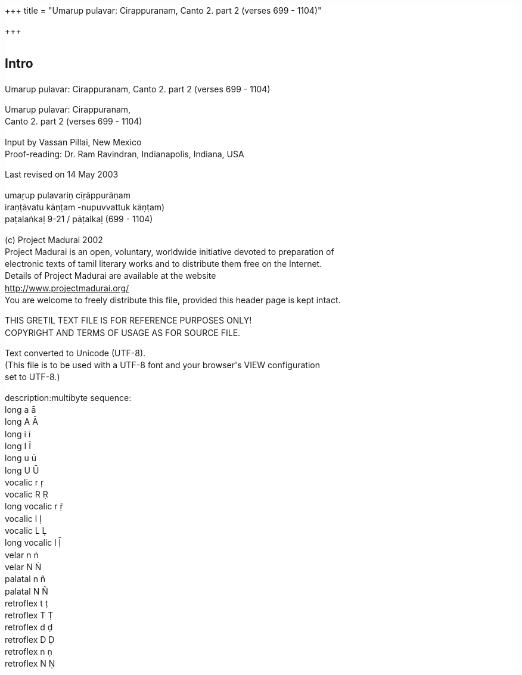 +++
title = "Umarup pulavar: Cirappuranam, Canto 2. part 2   (verses  699 - 1104)"

+++


## Intro
  
  
  
  
Umarup pulavar: Cirappuranam, Canto 2. part 2   (verses  699 - 1104)  
  
  
  
  
Umarup pulavar: Cirappuranam,   
Canto 2. part 2   (verses  699 - 1104)  
  
Input by Vassan Pillai, New Mexico  
Proof-reading: Dr. Ram Ravindran, Indianapolis, Indiana, USA   
  
Last revised on 14 May 2003  
  
  
umaṟup pulavariṉ cīṟāppurāṇam   
iraṇṭāvatu kāṇṭam -nupuvvattuk kāṇṭam)   
paṭalaṅkaḷ  9-21 /    pāṭalkaḷ  (699 - 1104)   
  
  
  
(c) Project Madurai 2002  
Project Madurai is an open, voluntary, worldwide initiative devoted to preparation of   
electronic texts of tamil literary works and to distribute them free on the Internet.   
Details of Project Madurai are available at the website   
 http://www.projectmadurai.org/   
You are welcome to freely distribute this file, provided this header page is kept intact.  
  
  
  
  
  
  
THIS GRETIL TEXT FILE IS FOR REFERENCE PURPOSES ONLY!  
COPYRIGHT AND TERMS OF USAGE AS FOR SOURCE FILE.  
  
Text converted to Unicode (UTF-8).  
(This file is to be used with a UTF-8 font and your browser's VIEW configuration  
set to UTF-8.)  
  
  
  
description:multibyte sequence:  
long a  ā     
long A  Ā     
long i  ī     
long I  Ī     
long u  ū     
long U  Ū     
vocalic r  ṛ    
vocalic R  Ṛ    
long vocalic r  ṝ    
vocalic l  ḷ    
vocalic L  Ḷ    
long vocalic l  ḹ    
velar n  ṅ    
velar N  Ṅ    
palatal n  ñ     
palatal N  Ñ     
retroflex t  ṭ    
retroflex T  Ṭ    
retroflex d  ḍ    
retroflex D  Ḍ    
retroflex n  ṇ    
retroflex N  Ṇ    